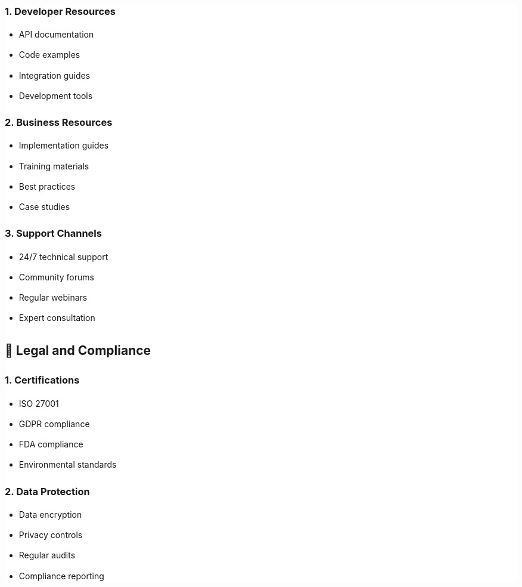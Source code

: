 

### 1. Developer Resources

- API documentation

- Code examples

- Integration guides

- Development tools



### 2. Business Resources

- Implementation guides

- Training materials

- Best practices

- Case studies



### 3. Support Channels

- 24/7 technical support

- Community forums

- Regular webinars

- Expert consultation



## 📄 Legal and Compliance



### 1. Certifications

- ISO 27001

- GDPR compliance

- FDA compliance

- Environmental standards



### 2. Data Protection

- Data encryption

- Privacy controls

- Regular audits

- Compliance reporting
